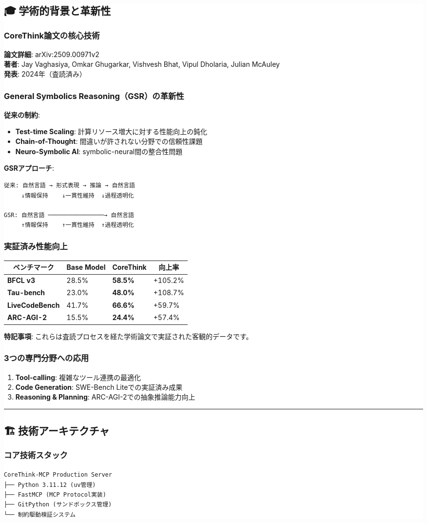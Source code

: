 
## 🎓 学術的背景と革新性

### CoreThink論文の核心技術

**論文詳細**: arXiv:2509.00971v2  
**著者**: Jay Vaghasiya, Omkar Ghugarkar, Vishvesh Bhat, Vipul Dholaria, Julian McAuley  
**発表**: 2024年（査読済み）

### General Symbolics Reasoning（GSR）の革新性

**従来の制約**:
- **Test-time Scaling**: 計算リソース増大に対する性能向上の鈍化
- **Chain-of-Thought**: 間違いが許されない分野での信頼性課題
- **Neuro-Symbolic AI**: symbolic-neural間の整合性問題

**GSRアプローチ**:
```text
従来: 自然言語 → 形式表現 → 推論 → 自然言語
     ↓情報保持    ↓一貫性維持  ↓過程透明化

GSR: 自然言語 ────────────────→ 自然言語
     ↑情報保持    ↑一貫性維持  ↑過程透明化
```

### 実証済み性能向上

| ベンチマーク | Base Model | CoreThink | 向上率 |
|-------------|------------|-----------|--------|
| **BFCL v3** | 28.5% | **58.5%** | +105.2% |
| **Tau-bench** | 23.0% | **48.0%** | +108.7% |
| **LiveCodeBench** | 41.7% | **66.6%** | +59.7% |
| **ARC-AGI-2** | 15.5% | **24.4%** | +57.4% |

**特記事項**: これらは査読プロセスを経た学術論文で実証された客観的データです。

### 3つの専門分野への応用

1. **Tool-calling**: 複雑なツール連携の最適化
2. **Code Generation**: SWE-Bench Liteでの実証済み成果
3. **Reasoning & Planning**: ARC-AGI-2での抽象推論能力向上

---

## 🏗 技術アーキテクチャ

### コア技術スタック

```
CoreThink-MCP Production Server
├── Python 3.11.12 (uv管理)
├── FastMCP (MCP Protocol実装)
├── GitPython (サンドボックス管理)
└── 制約駆動検証システム
```
